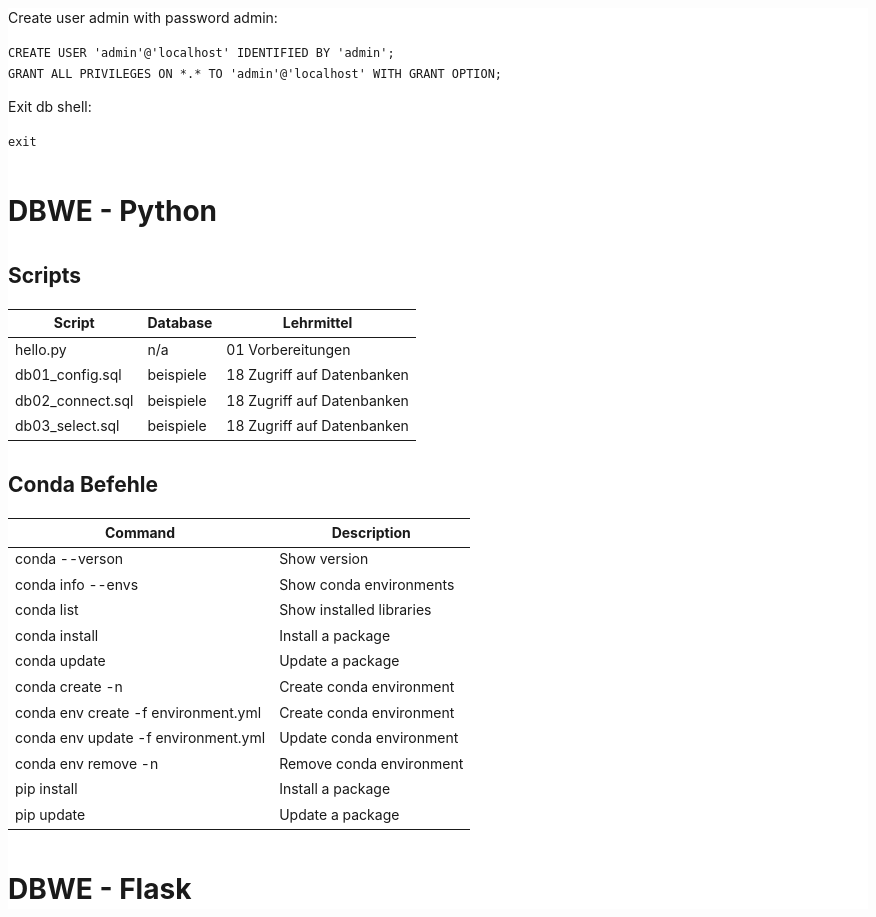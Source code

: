 Create user admin with password admin:
```
CREATE USER 'admin'@'localhost' IDENTIFIED BY 'admin'; 
GRANT ALL PRIVILEGES ON *.* TO 'admin'@'localhost' WITH GRANT OPTION;  
``` 

Exit db shell:
``` 
exit
``` 

# DBWE - Python

## Scripts

| Script                   | Database  | Lehrmittel                     |
| ------------------------ | --------- | ------------------------------ | 
| hello.py                 | n/a       | 01 Vorbereitungen              |
| db01_config.sql          | beispiele | 18 Zugriff auf Datenbanken     |
| db02_connect.sql         | beispiele | 18 Zugriff auf Datenbanken     |
| db03_select.sql          | beispiele | 18 Zugriff auf Datenbanken     |


##  Conda Befehle

| Command                             | Description                     |
| ----------------------------------- | ------------------------------- | 
| conda --verson                      | Show version |
| conda info --envs                   | Show conda environments |
| conda list                          | Show installed libraries |
| conda install <package>             | Install a package |
| conda update <package>              | Update a package |
| conda create -n <env>               | Create conda environment |
| conda env create -f environment.yml | Create conda environment |
| conda env update -f environment.yml | Update conda environment |
| conda env remove -n <name>          | Remove conda environment |
| pip install <package>               | Install a package |
| pip update <package>                | Update a package |


# DBWE - Flask
